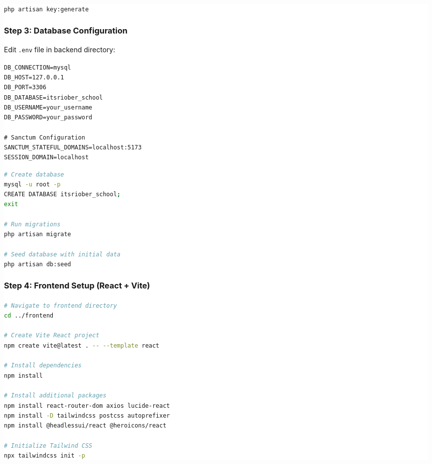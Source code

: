 ```bash
php artisan key:generate
```

### Step 3: Database Configuration

Edit `.env` file in backend directory:
```env
DB_CONNECTION=mysql
DB_HOST=127.0.0.1
DB_PORT=3306
DB_DATABASE=itsriober_school
DB_USERNAME=your_username
DB_PASSWORD=your_password

# Sanctum Configuration
SANCTUM_STATEFUL_DOMAINS=localhost:5173
SESSION_DOMAIN=localhost
```

```bash
# Create database
mysql -u root -p
CREATE DATABASE itsriober_school;
exit

# Run migrations
php artisan migrate

# Seed database with initial data
php artisan db:seed
```

### Step 4: Frontend Setup (React + Vite)

```bash
# Navigate to frontend directory
cd ../frontend

# Create Vite React project
npm create vite@latest . -- --template react

# Install dependencies
npm install

# Install additional packages
npm install react-router-dom axios lucide-react
npm install -D tailwindcss postcss autoprefixer
npm install @headlessui/react @heroicons/react

# Initialize Tailwind CSS
npx tailwindcss init -p
```

